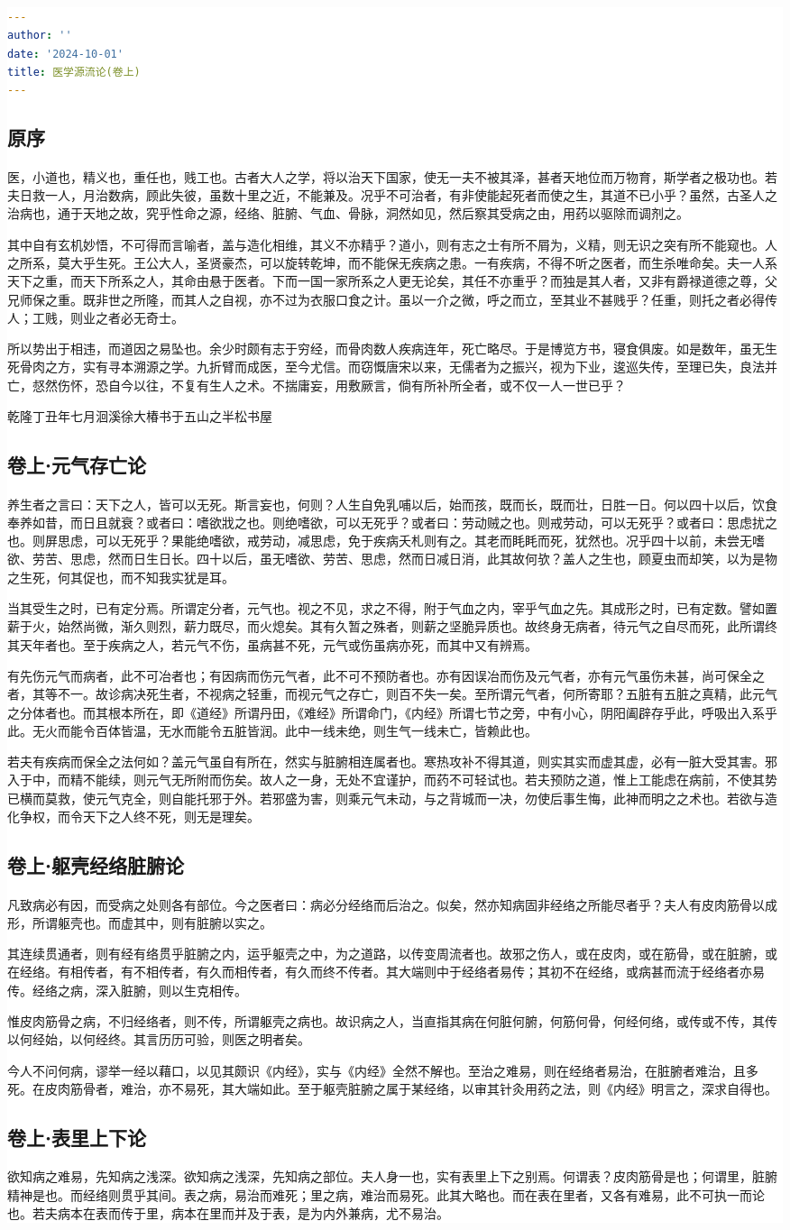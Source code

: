 ```yaml
---
author: ''
date: '2024-10-01'
title: 医学源流论(卷上)
---
```


## 原序

医，小道也，精义也，重任也，贱工也。古者大人之学，将以治天下国家，使无一夫不被其泽，甚者天地位而万物育，斯学者之极功也。若夫日救一人，月治数病，顾此失彼，虽数十里之近，不能兼及。况乎不可治者，有非使能起死者而使之生，其道不已小乎？虽然，古圣人之治病也，通于天地之故，究乎性命之源，经络、脏腑、气血、骨脉，洞然如见，然后察其受病之由，用药以驱除而调剂之。

其中自有玄机妙悟，不可得而言喻者，盖与造化相维，其义不亦精乎？道小，则有志之士有所不屑为，义精，则无识之突有所不能窥也。人之所系，莫大乎生死。王公大人，圣贤豪杰，可以旋转乾坤，而不能保无疾病之患。一有疾病，不得不听之医者，而生杀唯命矣。夫一人系天下之重，而天下所系之人，其命由悬于医者。下而一国一家所系之人更无论矣，其任不亦重乎？而独是其人者，又非有爵禄道德之尊，父兄师保之重。既非世之所隆，而其人之自视，亦不过为衣服口食之计。虽以一介之微，呼之而立，至其业不甚贱乎？任重，则托之者必得传人；工贱，则业之者必无奇士。

所以势出于相违，而道因之易坠也。余少时颇有志于穷经，而骨肉数人疾病连年，死亡略尽。于是博览方书，寝食俱废。如是数年，虽无生死骨肉之方，实有寻本溯源之学。九折臂而成医，至今尤信。而窃慨唐宋以来，无儒者为之振兴，视为下业，逡巡失传，至理已失，良法并亡，惄然伤怀，恐自今以往，不复有生人之术。不揣庸妄，用敷厥言，倘有所补所全者，或不仅一人一世已乎？

乾隆丁丑年七月洄溪徐大椿书于五山之半松书屋

## 卷上·元气存亡论

养生者之言曰：天下之人，皆可以无死。斯言妄也，何则？人生自免乳哺以后，始而孩，既而长，既而壮，日胜一日。何以四十以后，饮食奉养如昔，而日且就衰？或者曰：嗜欲戕之也。则绝嗜欲，可以无死乎？或者曰：劳动贼之也。则戒劳动，可以无死乎？或者曰：思虑扰之也。则屏思虑，可以无死乎？果能绝嗜欲，戒劳动，减思虑，免于疾病夭札则有之。其老而眊眊而死，犹然也。况乎四十以前，未尝无嗜欲、劳苦、思虑，然而日生日长。四十以后，虽无嗜欲、劳苦、思虑，然而日减日消，此其故何欤？盖人之生也，顾夏虫而却笑，以为是物之生死，何其促也，而不知我实犹是耳。

当其受生之时，已有定分焉。所谓定分者，元气也。视之不见，求之不得，附于气血之内，宰乎气血之先。其成形之时，已有定数。譬如置薪于火，始然尚微，渐久则烈，薪力既尽，而火熄矣。其有久暂之殊者，则薪之坚脆异质也。故终身无病者，待元气之自尽而死，此所谓终其天年者也。至于疾病之人，若元气不伤，虽病甚不死，元气或伤虽病亦死，而其中又有辨焉。

有先伤元气而病者，此不可冶者也；有因病而伤元气者，此不可不预防者也。亦有因误冶而伤及元气者，亦有元气虽伤未甚，尚可保全之者，其等不一。故诊病决死生者，不视病之轻重，而视元气之存亡，则百不失一矣。至所谓元气者，何所寄耶？五脏有五脏之真精，此元气之分体者也。而其根本所在，即《道经》所谓丹田，《难经》所谓命门，《内经》所谓七节之旁，中有小心，阴阳阖辟存乎此，呼吸出入系乎此。无火而能令百体皆温，无水而能令五脏皆润。此中一线未绝，则生气一线未亡，皆赖此也。

若夫有疾病而保全之法何如？盖元气虽自有所在，然实与脏腑相连属者也。寒热攻补不得其道，则实其实而虚其虚，必有一脏大受其害。邪入于中，而精不能续，则元气无所附而伤矣。故人之一身，无处不宜谨护，而药不可轻试也。若夫预防之道，惟上工能虑在病前，不使其势已横而莫救，使元气克全，则自能托邪于外。若邪盛为害，则乘元气未动，与之背城而一决，勿使后事生悔，此神而明之之术也。若欲与造化争权，而令天下之人终不死，则无是理矣。

## 卷上·躯壳经络脏腑论

凡致病必有因，而受病之处则各有部位。今之医者曰：病必分经络而后治之。似矣，然亦知病固非经络之所能尽者乎？夫人有皮肉筋骨以成形，所谓躯壳也。而虚其中，则有脏腑以实之。

其连续贯通者，则有经有络贯乎脏腑之内，运乎躯壳之中，为之道路，以传变周流者也。故邪之伤人，或在皮肉，或在筋骨，或在脏腑，或在经络。有相传者，有不相传者，有久而相传者，有久而终不传者。其大端则中于经络者易传；其初不在经络，或病甚而流于经络者亦易传。经络之病，深入脏腑，则以生克相传。

惟皮肉筋骨之病，不归经络者，则不传，所谓躯壳之病也。故识病之人，当直指其病在何脏何腑，何筋何骨，何经何络，或传或不传，其传以何经始，以何经终。其言历历可验，则医之明者矣。

今人不问何病，谬举一经以藉口，以见其颇识《内经》，实与《内经》全然不解也。至治之难易，则在经络者易治，在脏腑者难治，且多死。在皮肉筋骨者，难治，亦不易死，其大端如此。至于躯壳脏腑之属于某经络，以审其针灸用药之法，则《内经》明言之，深求自得也。

## 卷上·表里上下论

欲知病之难易，先知病之浅深。欲知病之浅深，先知病之部位。夫人身一也，实有表里上下之别焉。何谓表？皮肉筋骨是也；何谓里，脏腑精神是也。而经络则贯乎其间。表之病，易治而难死；里之病，难治而易死。此其大略也。而在表在里者，又各有难易，此不可执一而论也。若夫病本在表而传于里，病本在里而并及于表，是为内外兼病，尤不易治。
